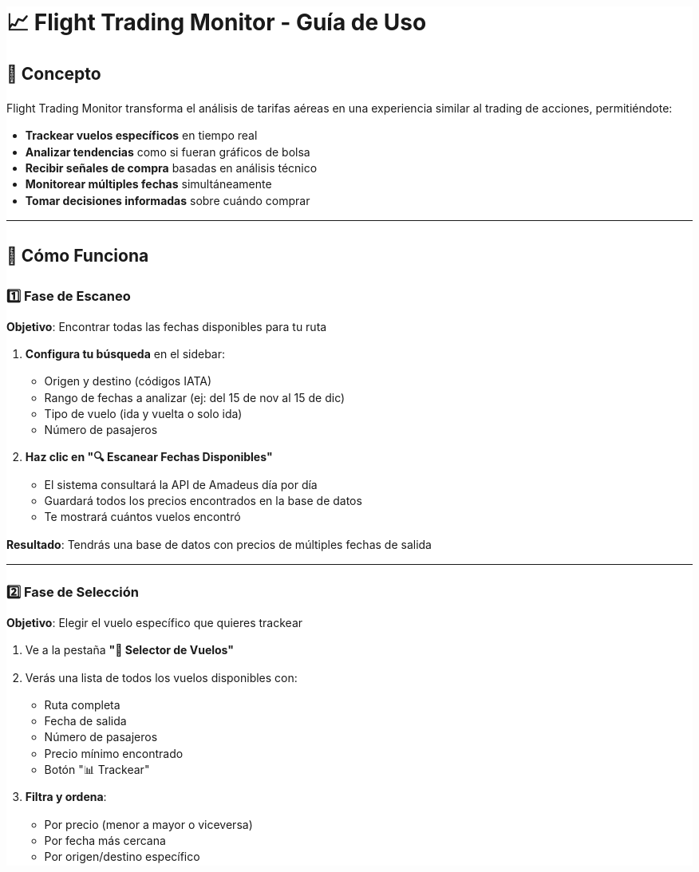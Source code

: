 # 📈 Flight Trading Monitor - Guía de Uso

## 🎯 Concepto

Flight Trading Monitor transforma el análisis de tarifas aéreas en una experiencia similar al trading de acciones, permitiéndote:

- **Trackear vuelos específicos** en tiempo real
- **Analizar tendencias** como si fueran gráficos de bolsa
- **Recibir señales de compra** basadas en análisis técnico
- **Monitorear múltiples fechas** simultáneamente
- **Tomar decisiones informadas** sobre cuándo comprar

---

## 🚀 Cómo Funciona

### 1️⃣ Fase de Escaneo

**Objetivo**: Encontrar todas las fechas disponibles para tu ruta

1. **Configura tu búsqueda** en el sidebar:
   - Origen y destino (códigos IATA)
   - Rango de fechas a analizar (ej: del 15 de nov al 15 de dic)
   - Tipo de vuelo (ida y vuelta o solo ida)
   - Número de pasajeros

2. **Haz clic en "🔍 Escanear Fechas Disponibles"**
   - El sistema consultará la API de Amadeus día por día
   - Guardará todos los precios encontrados en la base de datos
   - Te mostrará cuántos vuelos encontró

**Resultado**: Tendrás una base de datos con precios de múltiples fechas de salida

---

### 2️⃣ Fase de Selección

**Objetivo**: Elegir el vuelo específico que quieres trackear

1. Ve a la pestaña **"🎯 Selector de Vuelos"**

2. Verás una lista de todos los vuelos disponibles con:
   - Ruta completa
   - Fecha de salida
   - Número de pasajeros
   - Precio mínimo encontrado
   - Botón "📊 Trackear"

3. **Filtra y ordena**:
   - Por precio (menor a mayor o viceversa)
   - Por fecha más cercana
   - Por origen/destino específico
